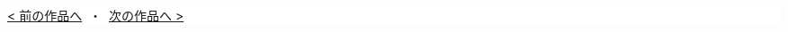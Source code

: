 <div class="article-navigation" style="margin-bottom: 100px;">
  <a href="/expo/32" class="previous-article">&lt; 前の作品へ</a>
  &nbsp;・&nbsp;
  <a href="/expo/1" class="next-article">次の作品へ &gt;</a>
</div>

<style type="text/css">
  .box { width:auto; margin: 50px auto 30px; }
  .box h5 { text-align: left; }
  .box p  { text-align: left; }
  .box a  { color: #7e2639;   }
  a.air { margin-bottom: 50px; }
  a.air { text-decoration: none; }
  .contents{ width:auto; margin: 0 auto;padding:5px; }
  /*content*/
  .main_content{
    display: block;
    margin: 0 auto 12px;
    text-align: center;
    text-decoration: none;
    width: 40%;
  }
  @media screen and (max-width: 1000px) {
    .main_content {
     padding: 8px 0;
     width: 80%;
   }
  }

  /* Scratch wrapper */
  /* スクラッチ埋め込みは未実装のためコメントアウト
  iframe{margin: 0 auto}
  @media screen and (max-width: 570px){
    div.scratch-wrapper > iframe {
      position: absolute;
      top: 0;
      left: 0;
      width: 100%;
      height: 100%;
    }
    div.scratch-wrapper {
      position: relative;
      padding-bottom: 79%;
      height: 0;
      overflow: hidden;
      margin: 10px 20px;
    }
  }
  .article-navigation {
    text-align: center;
    margin: 20px 0;
  }
